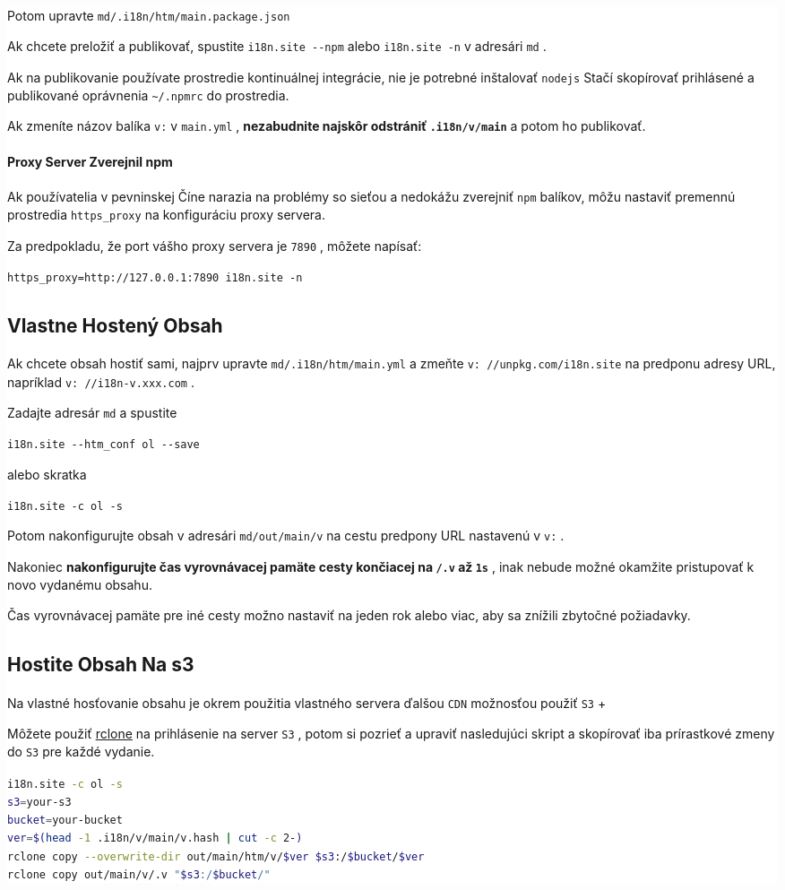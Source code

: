Potom upravte `md/.i18n/htm/main.package.json`

Ak chcete preložiť a publikovať, spustite `i18n.site --npm` alebo `i18n.site -n` v adresári `md` .

Ak na publikovanie používate prostredie kontinuálnej integrácie, nie je potrebné inštalovať `nodejs` Stačí skopírovať prihlásené a publikované oprávnenia `~/.npmrc` do prostredia.

Ak zmeníte názov balíka `v:` v `main.yml` , **nezabudnite najskôr odstrániť `.i18n/v/main`** a potom ho publikovať.

#### Proxy Server Zverejnil npm

Ak používatelia v pevninskej Číne narazia na problémy so sieťou a nedokážu zverejniť `npm` balíkov, môžu nastaviť premennú prostredia `https_proxy` na konfiguráciu proxy servera.

Za predpokladu, že port vášho proxy servera je `7890` , môžete napísať:

```
https_proxy=http://127.0.0.1:7890 i18n.site -n
```

## Vlastne Hostený Obsah

Ak chcete obsah hostiť sami, najprv upravte `md/.i18n/htm/main.yml` a zmeňte `v: //unpkg.com/i18n.site` na predponu adresy URL, napríklad `v: //i18n-v.xxx.com` .

Zadajte adresár `md` a spustite

```
i18n.site --htm_conf ol --save
```

alebo skratka

```
i18n.site -c ol -s
```

Potom nakonfigurujte obsah v adresári `md/out/main/v` na cestu predpony URL nastavenú v `v:` .

Nakoniec **nakonfigurujte čas vyrovnávacej pamäte cesty končiacej na `/.v` až `1s`** , inak nebude možné okamžite pristupovať k novo vydanému obsahu.

Čas vyrovnávacej pamäte pre iné cesty možno nastaviť na jeden rok alebo viac, aby sa znížili zbytočné požiadavky.

## Hostite Obsah Na s3

Na vlastné hosťovanie obsahu je okrem použitia vlastného servera ďalšou `CDN` možnosťou použiť `S3` +

Môžete použiť [rclone](https://rclone.org) na prihlásenie na server `S3` , potom si pozrieť a upraviť nasledujúci skript a skopírovať iba prírastkové zmeny do `S3` pre každé vydanie.

```bash
i18n.site -c ol -s
s3=your-s3
bucket=your-bucket
ver=$(head -1 .i18n/v/main/v.hash | cut -c 2-)
rclone copy --overwrite-dir out/main/htm/v/$ver $s3:/$bucket/$ver
rclone copy out/main/v/.v "$s3:/$bucket/"
```
